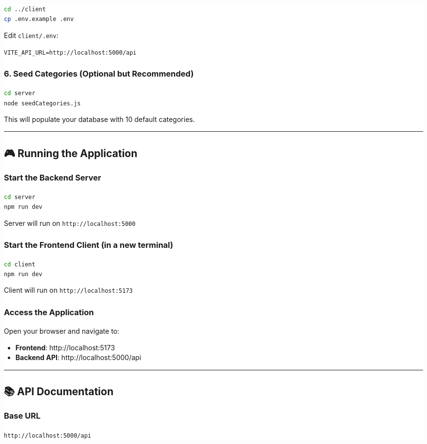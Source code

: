 ```bash
cd ../client
cp .env.example .env
```

Edit `client/.env`:

```env
VITE_API_URL=http://localhost:5000/api
```

### 6. Seed Categories (Optional but Recommended)

```bash
cd server
node seedCategories.js
```

This will populate your database with 10 default categories.

---

## 🎮 Running the Application

### Start the Backend Server

```bash
cd server
npm run dev
```

Server will run on `http://localhost:5000`

### Start the Frontend Client (in a new terminal)

```bash
cd client
npm run dev
```

Client will run on `http://localhost:5173`

### Access the Application

Open your browser and navigate to:
- **Frontend**: http://localhost:5173
- **Backend API**: http://localhost:5000/api

---

## 📚 API Documentation

### Base URL
```
http://localhost:5000/api
```
